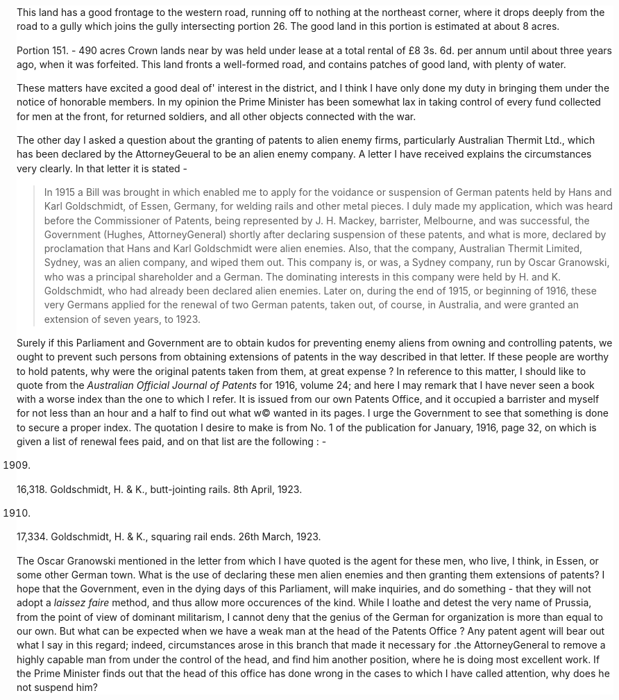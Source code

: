 This land has a good frontage to the western road, running off to nothing at the northeast corner, where it drops deeply from the road to a gully which joins the gully intersecting portion 26. The good land in this portion is estimated at about 8 acres. 

Portion 151. - 490 acres Crown lands near by was held under lease at a total rental of £8 3s. 6d. per annum until about three years ago, when it was forfeited. This land fronts a well-formed road, and contains patches of good land, with plenty of water. 

These matters have excited a good deal of' interest in the district, and I think I have only done my duty in bringing them under the notice of honorable members. In my opinion the Prime Minister has been somewhat lax in taking control of every fund collected for men at the front, for returned soldiers, and all other objects connected with the war. 

The other day I asked a question about the granting of patents to alien enemy firms, particularly Australian Thermit Ltd., which has been declared by the AttorneyGeueral to be an alien enemy company. A letter I have received explains the circumstances very clearly. In that letter it is stated - 

  >In 1915 a Bill was brought in which enabled me to apply for the voidance or suspension of German patents held by Hans and Karl Goldschmidt, of Essen, Germany, for welding rails and other metal pieces. I duly made my application, which was heard before the Commissioner of Patents, being represented by J. H. Mackey, barrister, Melbourne, and was successful, the Government (Hughes, AttorneyGeneral) shortly after declaring suspension of these patents, and what is more, declared by proclamation that Hans and Karl Goldschmidt were alien enemies. Also, that the company, Australian Thermit Limited, Sydney, was an alien company, and wiped them out. This company is, or was, a Sydney company, run by Oscar Granowski, who was a principal shareholder and a German. The dominating interests in this company were held by H. and K. Goldschmidt, who had already been declared alien enemies. Later on, during the end of 1915, or beginning of 1916, these very Germans applied for the renewal of two German patents, taken out, of course, in Australia, and were granted an extension of seven years, to 1923. 

Surely if this Parliament and Government are to obtain kudos for preventing enemy aliens from owning and controlling patents, we ought to prevent such persons from obtaining extensions of patents in the way described in that letter. If these people are worthy to hold patents, why were the original patents taken from them, at great expense ? In reference to this matter, I should like to quote from the  *Australian Official Journal of Patents*  for 1916, volume 24; and here I may remark that I have never seen a book with a worse index than the one to which I refer. It is issued from our own Patents Office, and it occupied a barrister and myself for not less than an hour and a half to find out what w© wanted in its pages. I urge the Government to see that something is done to secure a proper index. The quotation I desire to make is from No. 1 of the publication for January, 1916, page 32, on which is given a list of renewal fees paid, and on that list are the following : - 

1909. 

16,318. Goldschmidt, H. &amp; K., butt-jointing rails. 8th April, 1923. 

1910. 

17,334. Goldschmidt, H. &amp; K., squaring rail ends.  26th  March, 1923. 

The Oscar  Granowski  mentioned in the letter from which I have quoted is the agent for these men, who live, I think, in Essen, or some other German town. What is the use of declaring these men alien enemies and then granting them extensions of patents? I hope that the Government, even in the dying days of this Parliament, will make inquiries, and do something - that they will not adopt a  *laissez faire*  method, and thus allow more occurences of the kind. While I loathe and detest the very name of Prussia, from the point of view of dominant militarism, I cannot deny that the genius of the German for organization is more than equal to our own. But what can be expected when we have a weak man at the head of the Patents Office ? Any patent agent will bear out what I say in this regard; indeed, circumstances arose in this branch that made it necessary for .the AttorneyGeneral to remove a  highly  capable man from under the control of the head, and find him another position, where he is doing most excellent work. If the Prime Minister finds out that the head of this office has done wrong in the cases to which I have called attention, why does he not suspend him? 

